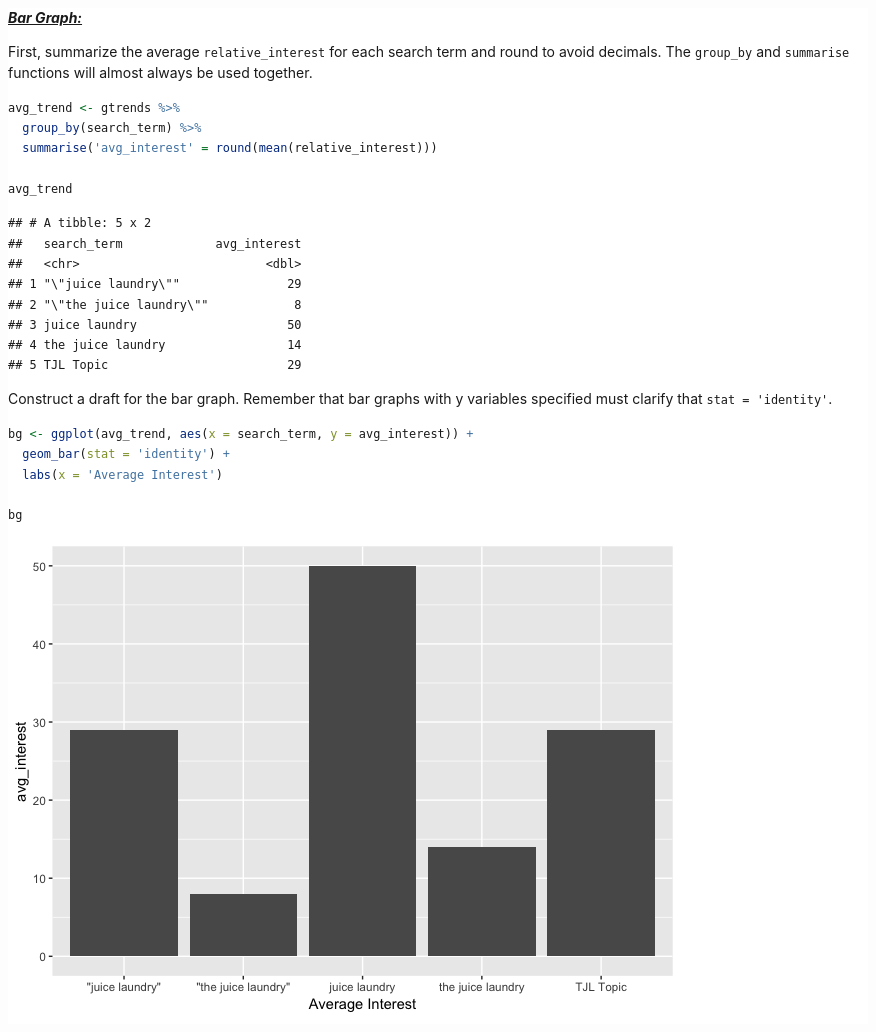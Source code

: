 **<u>*Bar Graph:*</u>**

First, summarize the average `relative_interest` for each search term and round to avoid decimals. The `group_by` and `summarise` functions will almost always be used together.

``` r
avg_trend <- gtrends %>% 
  group_by(search_term) %>% 
  summarise('avg_interest' = round(mean(relative_interest)))

avg_trend
```

    ## # A tibble: 5 x 2
    ##   search_term             avg_interest
    ##   <chr>                          <dbl>
    ## 1 "\"juice laundry\""               29
    ## 2 "\"the juice laundry\""            8
    ## 3 juice laundry                     50
    ## 4 the juice laundry                 14
    ## 5 TJL Topic                         29

Construct a draft for the bar graph. Remember that bar graphs with y variables specified must clarify that `stat = 'identity'`.

``` r
bg <- ggplot(avg_trend, aes(x = search_term, y = avg_interest)) + 
  geom_bar(stat = 'identity') +
  labs(x = 'Average Interest')

bg
```

![](google-trends-guide_files/figure-markdown_github/basic-bar-graph-1.png)
